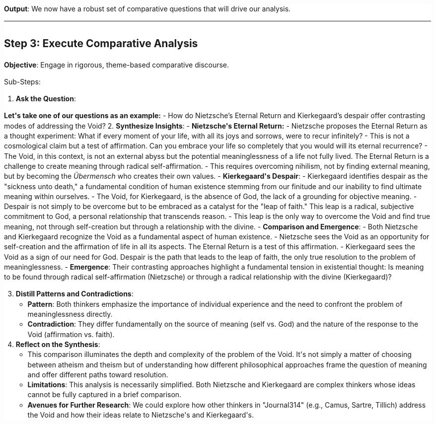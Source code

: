 **Output**: We now have a robust set of comparative questions that will drive our analysis.

* * *

## Step 3: Execute Comparative Analysis

**Objective**: Engage in rigorous, theme-based comparative discourse.

Sub-Steps:

1. **Ask the Question**:

**Let's take one of our questions as an example:**
    - How do Nietzsche’s Eternal Return and Kierkegaard’s despair offer contrasting modes of addressing the Void?
2. **Synthesize Insights**:
    - **Nietzsche's Eternal Return:**
        - Nietzsche proposes the Eternal Return as a thought experiment: What if every moment of your life, with all its joys and sorrows, were to recur infinitely?
        - This is not a cosmological claim but a test of affirmation. Can you embrace your life so completely that you would will its eternal recurrence?
        - The Void, in this context, is not an external abyss but the potential meaninglessness of a life not fully lived. The Eternal Return is a challenge to create meaning through radical self-affirmation.
        - This requires overcoming nihilism, not by finding external meaning, but by becoming the _Übermensch_ who creates their own values.
    - **Kierkegaard's Despair**:
        - Kierkegaard identifies despair as the "sickness unto death," a fundamental condition of human existence stemming from our finitude and our inability to find ultimate meaning within ourselves.
        - The Void, for Kierkegaard, is the absence of God, the lack of a grounding for objective meaning.
        - Despair is not simply to be overcome but to be embraced as a catalyst for the "leap of faith." This leap is a radical, subjective commitment to God, a personal relationship that transcends reason.
        - This leap is the only way to overcome the Void and find true meaning, not through self-creation but through a relationship with the divine.
    - **Comparison and Emergence**:
        - Both Nietzsche and Kierkegaard recognize the Void as a fundamental aspect of human existence.
        - Nietzsche sees the Void as an opportunity for self-creation and the affirmation of life in all its aspects. The Eternal Return is a test of this affirmation.
        - Kierkegaard sees the Void as a sign of our need for God. Despair is the path that leads to the leap of faith, the only true resolution to the problem of meaninglessness.
        - **Emergence**: Their contrasting approaches highlight a fundamental tension in existential thought: Is meaning to be found through radical self-affirmation (Nietzsche) or through a radical relationship with the divine (Kierkegaard)?

3. **Distill Patterns and Contradictions**:
    - **Pattern**: Both thinkers emphasize the importance of individual experience and the need to confront the problem of meaninglessness directly.
    - **Contradiction**: They differ fundamentally on the source of meaning (self vs. God) and the nature of the response to the Void (affirmation vs. faith).
4. **Reflect on the Synthesis**:
    - This comparison illuminates the depth and complexity of the problem of the Void. It's not simply a matter of choosing between atheism and theism but of understanding how different philosophical approaches frame the question of meaning and offer different paths toward resolution.
    - **Limitations**: This analysis is necessarily simplified. Both Nietzsche and Kierkegaard are complex thinkers whose ideas cannot be fully captured in a brief comparison.
    - **Avenues for Further Research**: We could explore how other thinkers in "Journal314" (e.g., Camus, Sartre, Tillich) address the Void and how their ideas relate to Nietzsche's and Kierkegaard's.
